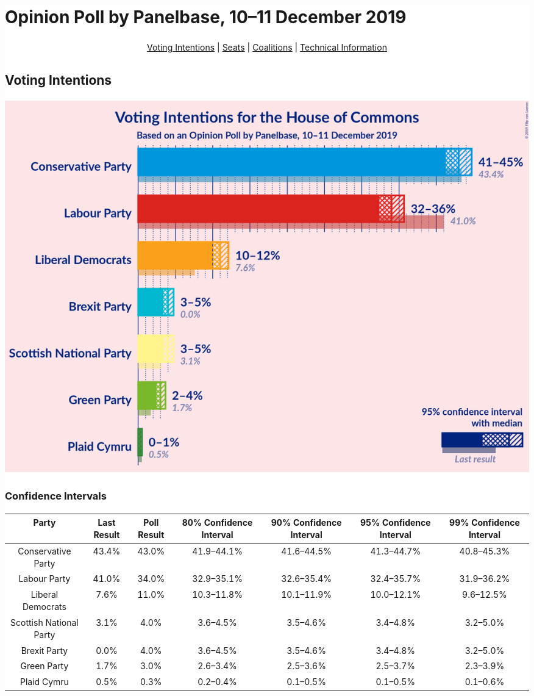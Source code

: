 # Opinion Poll by Panelbase, 10–11 December 2019

<p align="center"><a href="#voting-intentions">Voting Intentions</a> | <a href="#seats">Seats</a> | <a href="#coalitions">Coalitions</a> | <a href="#technical-information">Technical Information</a></p>

## Voting Intentions

![Graph with voting intentions not yet produced](2019-12-11-Panelbase.png "Voting Intentions")

### Confidence Intervals

| Party | Last Result | Poll Result | 80% Confidence Interval | 90% Confidence Interval | 95% Confidence Interval | 99% Confidence Interval |
|:-----:|:-----------:|:-----------:|:-----------------------:|:-----------------------:|:-----------------------:|:-----------------------:|
| Conservative Party | 43.4% | 43.0% | 41.9–44.1% |41.6–44.5% |41.3–44.7% |40.8–45.3% |
| Labour Party | 41.0% | 34.0% | 32.9–35.1% |32.6–35.4% |32.4–35.7% |31.9–36.2% |
| Liberal Democrats | 7.6% | 11.0% | 10.3–11.8% |10.1–11.9% |10.0–12.1% |9.6–12.5% |
| Scottish National Party | 3.1% | 4.0% | 3.6–4.5% |3.5–4.6% |3.4–4.8% |3.2–5.0% |
| Brexit Party | 0.0% | 4.0% | 3.6–4.5% |3.5–4.6% |3.4–4.8% |3.2–5.0% |
| Green Party | 1.7% | 3.0% | 2.6–3.4% |2.5–3.6% |2.5–3.7% |2.3–3.9% |
| Plaid Cymru | 0.5% | 0.3% | 0.2–0.4% |0.1–0.5% |0.1–0.5% |0.1–0.6% |
